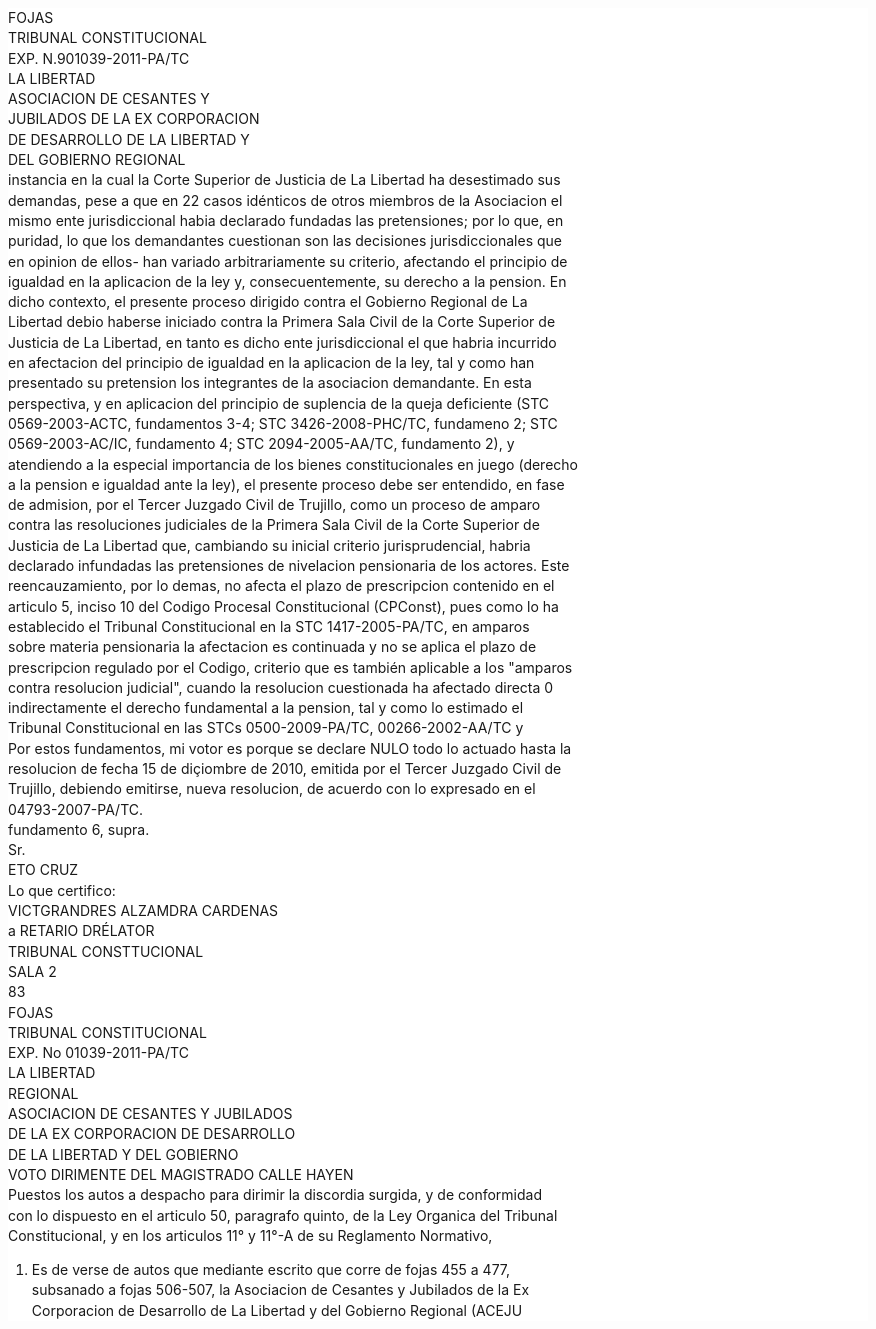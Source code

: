 FOJAS  
TRIBUNAL CONSTITUCIONAL  
EXP. N.901039-2011-PA/TC  
LA LIBERTAD  
ASOCIACION DE CESANTES Y  
JUBILADOS DE LA EX CORPORACION  
DE DESARROLLO DE LA LIBERTAD Y  
DEL GOBIERNO REGIONAL  
instancia en la cual la Corte Superior de Justicia de La Libertad ha desestimado sus  
demandas, pese a que en 22 casos idénticos de otros miembros de la Asociacion el  
mismo ente jurisdiccional habia declarado fundadas las pretensiones; por lo que, en  
puridad, lo que los demandantes cuestionan son las decisiones jurisdiccionales que  
en opinion de ellos- han variado arbitrariamente su criterio, afectando el principio de  
igualdad en la aplicacion de la ley y, consecuentemente, su derecho a la pension. En  
dicho contexto, el presente proceso dirigido contra el Gobierno Regional de La  
Libertad debio haberse iniciado contra la Primera Sala Civil de la Corte Superior de  
Justicia de La Libertad, en tanto es dicho ente jurisdiccional el que habria incurrido  
en afectacion del principio de igualdad en la aplicacion de la ley, tal y como han  
presentado su pretension los integrantes de la asociacion demandante. En esta  
perspectiva, y en aplicacion del principio de suplencia de la queja deficiente (STC  
0569-2003-ACTC, fundamentos 3-4; STC 3426-2008-PHC/TC, fundameno 2; STC  
0569-2003-AC/IC, fundamento 4; STC 2094-2005-AA/TC, fundamento 2), y  
atendiendo a la especial importancia de los bienes constitucionales en juego (derecho  
a la pension e igualdad ante la ley), el presente proceso debe ser entendido, en fase  
de admision, por el Tercer Juzgado Civil de Trujillo, como un proceso de amparo  
contra las resoluciones judiciales de la Primera Sala Civil de la Corte Superior de  
Justicia de La Libertad que, cambiando su inicial criterio jurisprudencial, habria  
declarado infundadas las pretensiones de nivelacion pensionaria de los actores. Este  
reencauzamiento, por lo demas, no afecta el plazo de prescripcion contenido en el  
articulo 5, inciso 10 del Codigo Procesal Constitucional (CPConst), pues como lo ha  
establecido el Tribunal Constitucional en la STC 1417-2005-PA/TC, en amparos  
sobre materia pensionaria la afectacion es continuada y no se aplica el plazo de  
prescripcion regulado por el Codigo, criterio que es también aplicable a los "amparos  
contra resolucion judicial", cuando la resolucion cuestionada ha afectado directa 0  
indirectamente el derecho fundamental a la pension, tal y como lo estimado el  
Tribunal Constitucional en las STCs 0500-2009-PA/TC, 00266-2002-AA/TC y  
Por estos fundamentos, mi votor es porque se declare NULO todo lo actuado hasta la  
resolucion de fecha 15 de diçiombre de 2010, emitida por el Tercer Juzgado Civil de  
Trujillo, debiendo emitirse, nueva resolucion, de acuerdo con lo expresado en el  
04793-2007-PA/TC.  
fundamento 6, supra.  
Sr.  
ETO CRUZ  
Lo que certifico:  
VICTGRANDRES ALZAMDRA CARDENAS  
a RETARIO DRÉLATOR  
TRIBUNAL CONSTTUCIONAL  
SALA 2  
83  
FOJAS  
TRIBUNAL CONSTITUCIONAL  
EXP. No 01039-2011-PA/TC  
LA LIBERTAD  
REGIONAL  
ASOCIACION DE CESANTES Y JUBILADOS  
DE LA EX CORPORACION DE DESARROLLO  
DE LA LIBERTAD Y DEL GOBIERNO  
VOTO DIRIMENTE DEL MAGISTRADO CALLE HAYEN  
Puestos los autos a despacho para dirimir la discordia surgida, y de conformidad  
con lo dispuesto en el articulo 50, paragrafo quinto, de la Ley Organica del Tribunal  
Constitucional, y en los articulos 11° y 11°-A de su Reglamento Normativo,  
1. Es de verse de autos que mediante escrito que corre de fojas 455 a 477,  
subsanado a fojas 506-507, la Asociacion de Cesantes y Jubilados de la Ex  
Corporacion de Desarrollo de La Libertad y del Gobierno Regional (ACEJU  